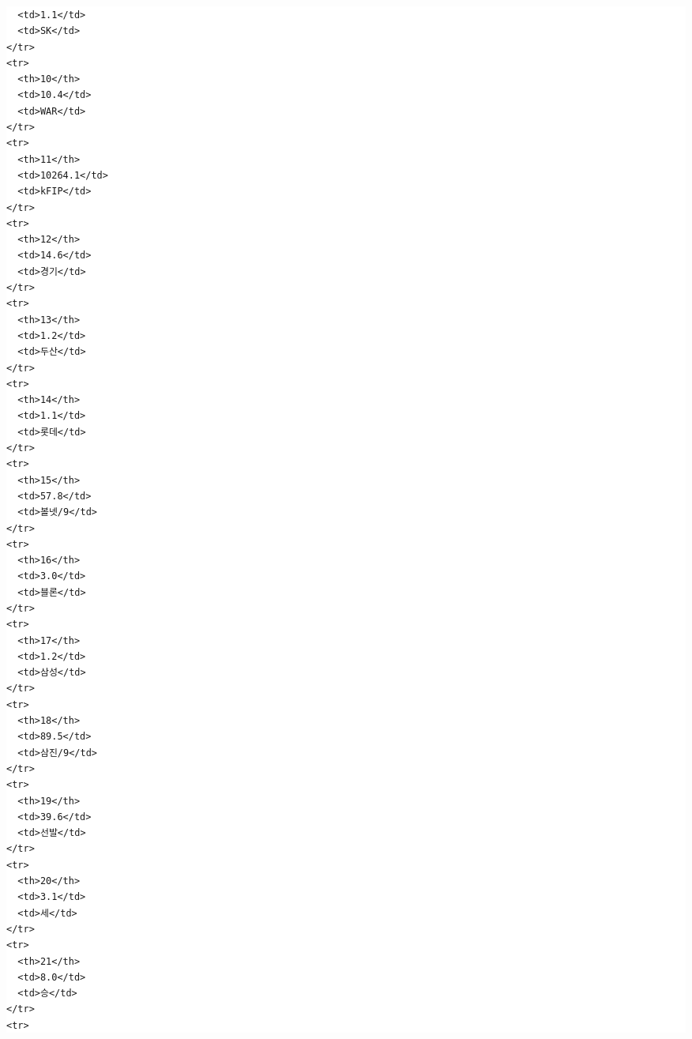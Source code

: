       <td>1.1</td>
      <td>SK</td>
    </tr>
    <tr>
      <th>10</th>
      <td>10.4</td>
      <td>WAR</td>
    </tr>
    <tr>
      <th>11</th>
      <td>10264.1</td>
      <td>kFIP</td>
    </tr>
    <tr>
      <th>12</th>
      <td>14.6</td>
      <td>경기</td>
    </tr>
    <tr>
      <th>13</th>
      <td>1.2</td>
      <td>두산</td>
    </tr>
    <tr>
      <th>14</th>
      <td>1.1</td>
      <td>롯데</td>
    </tr>
    <tr>
      <th>15</th>
      <td>57.8</td>
      <td>볼넷/9</td>
    </tr>
    <tr>
      <th>16</th>
      <td>3.0</td>
      <td>블론</td>
    </tr>
    <tr>
      <th>17</th>
      <td>1.2</td>
      <td>삼성</td>
    </tr>
    <tr>
      <th>18</th>
      <td>89.5</td>
      <td>삼진/9</td>
    </tr>
    <tr>
      <th>19</th>
      <td>39.6</td>
      <td>선발</td>
    </tr>
    <tr>
      <th>20</th>
      <td>3.1</td>
      <td>세</td>
    </tr>
    <tr>
      <th>21</th>
      <td>8.0</td>
      <td>승</td>
    </tr>
    <tr>